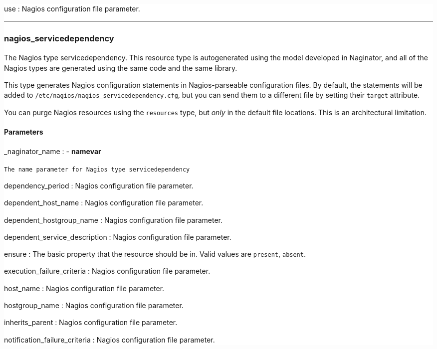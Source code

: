 use
: Nagios configuration file parameter.




----------------

### nagios_servicedependency

The Nagios type servicedependency.  This resource type is autogenerated using the
model developed in Naginator, and all of the Nagios types are generated using the
same code and the same library.

This type generates Nagios configuration statements in Nagios-parseable configuration
files.  By default, the statements will be added to `/etc/nagios/nagios_servicedependency.cfg`, but
you can send them to a different file by setting their `target` attribute.

You can purge Nagios resources using the `resources` type, but *only*
in the default file locations.  This is an architectural limitation.

    

#### Parameters


_naginator_name
: - **namevar**

    The name parameter for Nagios type servicedependency

dependency_period
: Nagios configuration file parameter.

dependent_host_name
: Nagios configuration file parameter.

dependent_hostgroup_name
: Nagios configuration file parameter.

dependent_service_description
: Nagios configuration file parameter.

ensure
: The basic property that the resource should be in.  Valid values are `present`, `absent`.

execution_failure_criteria
: Nagios configuration file parameter.

host_name
: Nagios configuration file parameter.

hostgroup_name
: Nagios configuration file parameter.

inherits_parent
: Nagios configuration file parameter.

notification_failure_criteria
: Nagios configuration file parameter.
